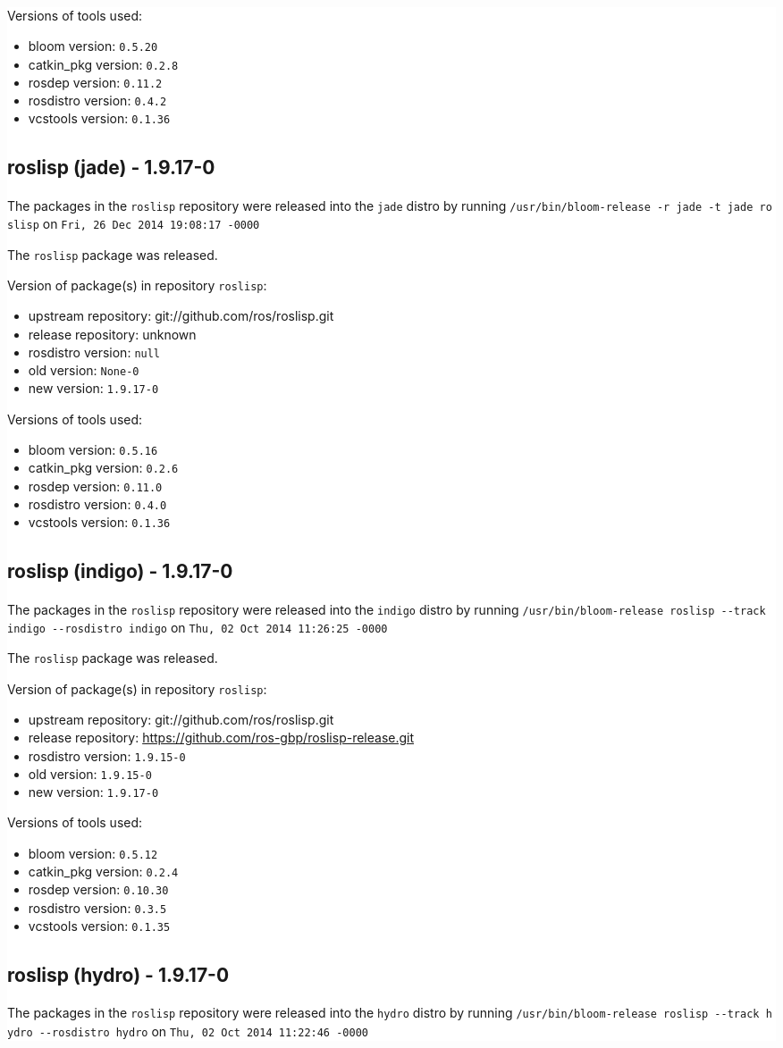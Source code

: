 Versions of tools used:
- bloom version: `0.5.20`
- catkin_pkg version: `0.2.8`
- rosdep version: `0.11.2`
- rosdistro version: `0.4.2`
- vcstools version: `0.1.36`


## roslisp (jade) - 1.9.17-0

The packages in the `roslisp` repository were released into the `jade` distro by running `/usr/bin/bloom-release -r jade -t jade roslisp` on `Fri, 26 Dec 2014 19:08:17 -0000`

The `roslisp` package was released.

Version of package(s) in repository `roslisp`:
- upstream repository: git://github.com/ros/roslisp.git
- release repository: unknown
- rosdistro version: `null`
- old version: `None-0`
- new version: `1.9.17-0`

Versions of tools used:
- bloom version: `0.5.16`
- catkin_pkg version: `0.2.6`
- rosdep version: `0.11.0`
- rosdistro version: `0.4.0`
- vcstools version: `0.1.36`


## roslisp (indigo) - 1.9.17-0

The packages in the `roslisp` repository were released into the `indigo` distro by running `/usr/bin/bloom-release roslisp --track indigo --rosdistro indigo` on `Thu, 02 Oct 2014 11:26:25 -0000`

The `roslisp` package was released.

Version of package(s) in repository `roslisp`:
- upstream repository: git://github.com/ros/roslisp.git
- release repository: https://github.com/ros-gbp/roslisp-release.git
- rosdistro version: `1.9.15-0`
- old version: `1.9.15-0`
- new version: `1.9.17-0`

Versions of tools used:
- bloom version: `0.5.12`
- catkin_pkg version: `0.2.4`
- rosdep version: `0.10.30`
- rosdistro version: `0.3.5`
- vcstools version: `0.1.35`


## roslisp (hydro) - 1.9.17-0

The packages in the `roslisp` repository were released into the `hydro` distro by running `/usr/bin/bloom-release roslisp --track hydro --rosdistro hydro` on `Thu, 02 Oct 2014 11:22:46 -0000`
